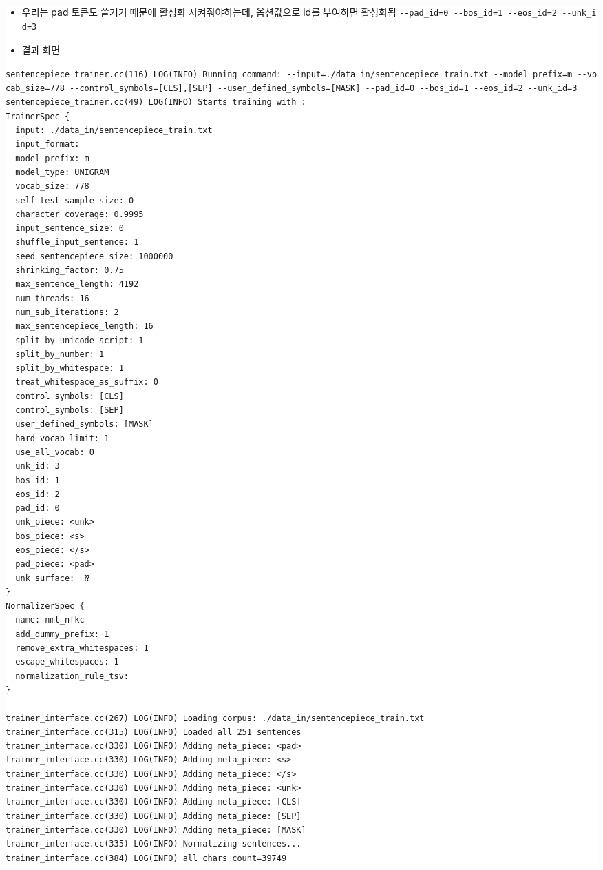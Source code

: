   - 우리는 pad 토큰도 쓸거기 때문에 활성화 시켜줘야하는데, 옵션값으로 id를 부여하면 활성화됨 ```--pad_id=0 --bos_id=1 --eos_id=2 --unk_id=3```


- 결과 화면

```
sentencepiece_trainer.cc(116) LOG(INFO) Running command: --input=./data_in/sentencepiece_train.txt --model_prefix=m --vocab_size=778 --control_symbols=[CLS],[SEP] --user_defined_symbols=[MASK] --pad_id=0 --bos_id=1 --eos_id=2 --unk_id=3
sentencepiece_trainer.cc(49) LOG(INFO) Starts training with :
TrainerSpec {
  input: ./data_in/sentencepiece_train.txt
  input_format:
  model_prefix: m
  model_type: UNIGRAM
  vocab_size: 778
  self_test_sample_size: 0
  character_coverage: 0.9995
  input_sentence_size: 0
  shuffle_input_sentence: 1
  seed_sentencepiece_size: 1000000
  shrinking_factor: 0.75
  max_sentence_length: 4192
  num_threads: 16
  num_sub_iterations: 2
  max_sentencepiece_length: 16
  split_by_unicode_script: 1
  split_by_number: 1
  split_by_whitespace: 1
  treat_whitespace_as_suffix: 0
  control_symbols: [CLS]
  control_symbols: [SEP]
  user_defined_symbols: [MASK]
  hard_vocab_limit: 1
  use_all_vocab: 0
  unk_id: 3
  bos_id: 1
  eos_id: 2
  pad_id: 0
  unk_piece: <unk>
  bos_piece: <s>
  eos_piece: </s>
  pad_piece: <pad>
  unk_surface:  ⁇
}
NormalizerSpec {
  name: nmt_nfkc
  add_dummy_prefix: 1
  remove_extra_whitespaces: 1
  escape_whitespaces: 1
  normalization_rule_tsv:
}

trainer_interface.cc(267) LOG(INFO) Loading corpus: ./data_in/sentencepiece_train.txt
trainer_interface.cc(315) LOG(INFO) Loaded all 251 sentences
trainer_interface.cc(330) LOG(INFO) Adding meta_piece: <pad>
trainer_interface.cc(330) LOG(INFO) Adding meta_piece: <s>
trainer_interface.cc(330) LOG(INFO) Adding meta_piece: </s>
trainer_interface.cc(330) LOG(INFO) Adding meta_piece: <unk>
trainer_interface.cc(330) LOG(INFO) Adding meta_piece: [CLS]
trainer_interface.cc(330) LOG(INFO) Adding meta_piece: [SEP]
trainer_interface.cc(330) LOG(INFO) Adding meta_piece: [MASK]
trainer_interface.cc(335) LOG(INFO) Normalizing sentences...
trainer_interface.cc(384) LOG(INFO) all chars count=39749
```
